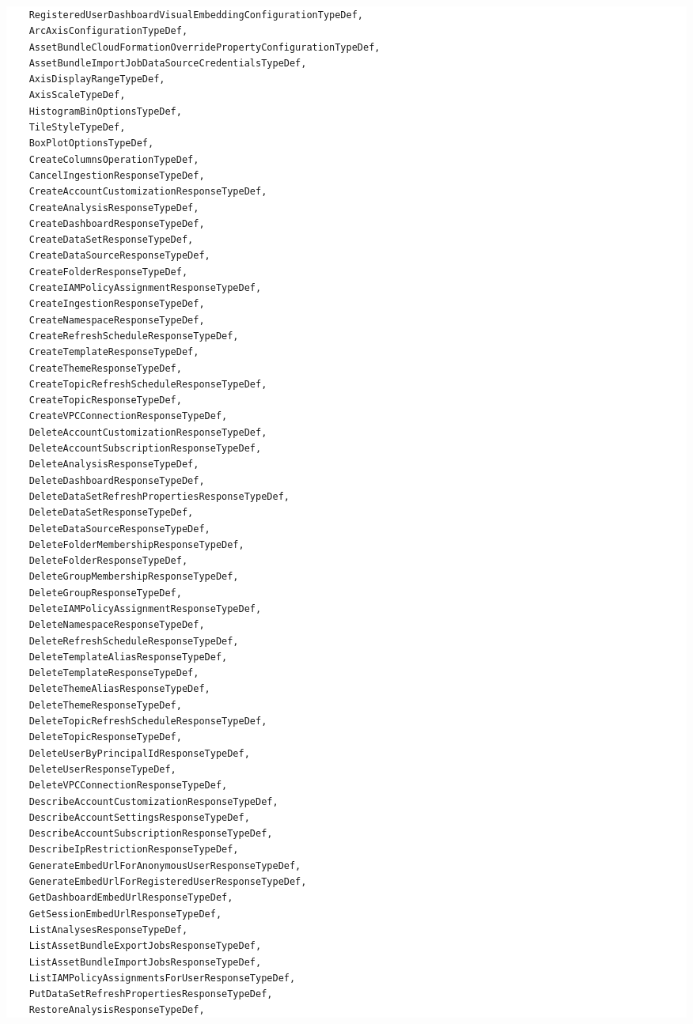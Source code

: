 ```python
    RegisteredUserDashboardVisualEmbeddingConfigurationTypeDef,
    ArcAxisConfigurationTypeDef,
    AssetBundleCloudFormationOverridePropertyConfigurationTypeDef,
    AssetBundleImportJobDataSourceCredentialsTypeDef,
    AxisDisplayRangeTypeDef,
    AxisScaleTypeDef,
    HistogramBinOptionsTypeDef,
    TileStyleTypeDef,
    BoxPlotOptionsTypeDef,
    CreateColumnsOperationTypeDef,
    CancelIngestionResponseTypeDef,
    CreateAccountCustomizationResponseTypeDef,
    CreateAnalysisResponseTypeDef,
    CreateDashboardResponseTypeDef,
    CreateDataSetResponseTypeDef,
    CreateDataSourceResponseTypeDef,
    CreateFolderResponseTypeDef,
    CreateIAMPolicyAssignmentResponseTypeDef,
    CreateIngestionResponseTypeDef,
    CreateNamespaceResponseTypeDef,
    CreateRefreshScheduleResponseTypeDef,
    CreateTemplateResponseTypeDef,
    CreateThemeResponseTypeDef,
    CreateTopicRefreshScheduleResponseTypeDef,
    CreateTopicResponseTypeDef,
    CreateVPCConnectionResponseTypeDef,
    DeleteAccountCustomizationResponseTypeDef,
    DeleteAccountSubscriptionResponseTypeDef,
    DeleteAnalysisResponseTypeDef,
    DeleteDashboardResponseTypeDef,
    DeleteDataSetRefreshPropertiesResponseTypeDef,
    DeleteDataSetResponseTypeDef,
    DeleteDataSourceResponseTypeDef,
    DeleteFolderMembershipResponseTypeDef,
    DeleteFolderResponseTypeDef,
    DeleteGroupMembershipResponseTypeDef,
    DeleteGroupResponseTypeDef,
    DeleteIAMPolicyAssignmentResponseTypeDef,
    DeleteNamespaceResponseTypeDef,
    DeleteRefreshScheduleResponseTypeDef,
    DeleteTemplateAliasResponseTypeDef,
    DeleteTemplateResponseTypeDef,
    DeleteThemeAliasResponseTypeDef,
    DeleteThemeResponseTypeDef,
    DeleteTopicRefreshScheduleResponseTypeDef,
    DeleteTopicResponseTypeDef,
    DeleteUserByPrincipalIdResponseTypeDef,
    DeleteUserResponseTypeDef,
    DeleteVPCConnectionResponseTypeDef,
    DescribeAccountCustomizationResponseTypeDef,
    DescribeAccountSettingsResponseTypeDef,
    DescribeAccountSubscriptionResponseTypeDef,
    DescribeIpRestrictionResponseTypeDef,
    GenerateEmbedUrlForAnonymousUserResponseTypeDef,
    GenerateEmbedUrlForRegisteredUserResponseTypeDef,
    GetDashboardEmbedUrlResponseTypeDef,
    GetSessionEmbedUrlResponseTypeDef,
    ListAnalysesResponseTypeDef,
    ListAssetBundleExportJobsResponseTypeDef,
    ListAssetBundleImportJobsResponseTypeDef,
    ListIAMPolicyAssignmentsForUserResponseTypeDef,
    PutDataSetRefreshPropertiesResponseTypeDef,
    RestoreAnalysisResponseTypeDef,
```